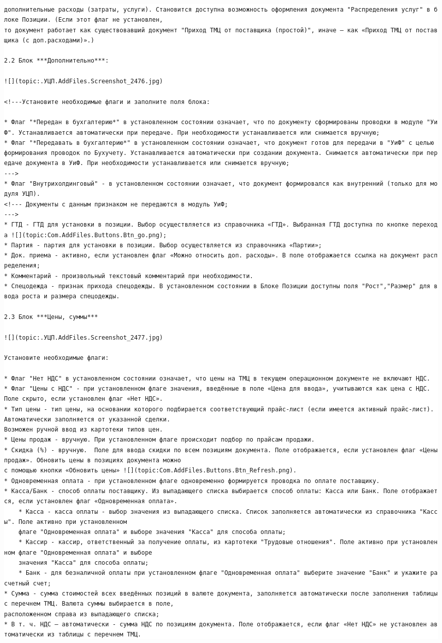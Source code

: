     дополнительные расходы (затраты, услуги). Становится доступна возможность оформления документа "Распределения услуг" в блоке Позиции. (Если этот флаг не установлен,
    то документ работает как существовавший документ "Приход ТМЦ от поставщика (простой)", иначе – как «Приход ТМЦ от поставщика (с доп.расходами)».)

    2.2 Блок ***Дополнительно***:

    ![](topic:.УЦП.AddFiles.Screenshot_2476.jpg)

    <!---Установите необходимые флаги и заполните поля блока:

    * Флаг "*Передан в бухгалтерию*" в установленном состоянии означает, что по документу сформированы проводки в модуле "УиФ". Устанавливается автоматически при передаче. При необходимости устанавливается или снимается вручную;
    * Флаг "*Передавать в бухгалтерию*" в установленном состоянии означает, что документ готов для передачи в "УиФ" с целью формирования проводок по Бухучету. Устанавливается автоматически при создании документа. Снимается автоматически при передаче документа в УиФ. При необходимости устанавливается или снимается вручную;
    --->
    * Флаг "Внутрихолдинговый" - в установленном состоянии означает, что документ формировался как внутренний (только для модуля УЦП).
    <!--- Документы с данным признаком не передаются в модуль УиФ;
    --->
    * ГТД - ГТД для установки в позиции. Выбор осуществляется из справочника «ГТД». Выбранная ГТД доступна по кнопке перехода ![](topic:Com.AddFiles.Buttons.Btn_go.png);
    * Партия - партия для установки в позиции. Выбор осуществляется из справочника «Партии»;
    * Док. приема - активно, если установлен флаг «Можно относить доп. расходы». В поле отображается ссылка на документ распределения;
    * Комментарий - произвольный текстовый комментарий при необходимости.
    * Спецодежда - признак прихода спецодежды. В установленном состоянии в Блоке Позиции доступны поля "Рост","Размер" для ввода роста и размера спецодежды.

    2.3 Блок ***Цены, суммы***

    ![](topic:.УЦП.AddFiles.Screenshot_2477.jpg)

    Установите необходимые флаги:

    * Флаг "Нет НДС" в установленном состоянии означает, что цены на ТМЦ в текущем операционном документе не включают НДС.
    * Флаг "Цены с НДС" - при установленном флаге значения, введённые в поле «Цена для ввода», учитываются как цена с НДС.  Поле скрыто, если установлен флаг «Нет НДС».
    * Тип цены - тип цены, на основании которого подбирается соответствующий прайс-лист (если имеется активный прайс-лист). Автоматически заполняется от указанной сделки.
    Возможен ручной ввод из картотеки типов цен.
    * Цены продаж - вручную. При установленном флаге происходит подбор по прайсам продажи.
    * Скидка (%) - вручную.  Поле для ввода скидки по всем позициям документа. Поле отображается, если установлен флаг «Цены продаж». Обновить цены в позициях документа можно
    с помощью кнопки «Обновить цены» ![](topic:Com.AddFiles.Buttons.Btn_Refresh.png).
    * Одновременная оплата - при установленном флаге одновременно формируется проводка по оплате поставщику.
    * Касса/Банк - способ оплаты поставщику. Из выпадающего списка выбирается способ оплаты: Касса или Банк. Поле отображается, если установлен флаг «Одновременная оплата».
        * Касса - касса оплаты - выбор значения из выпадающего списка. Список заполняется автоматически из справочника "Кассы". Поле активно при установленном
        флаге "Одновременная оплата" и выборе значения "Касса" для способа оплаты;
        * Кассир - кассир, ответственный за получение оплаты, из картотеки "Трудовые отношения". Поле активно при установленном флаге "Одновременная оплата" и выборе
        значения "Касса" для способа оплаты;
        * Банк - для безналичной оплаты при установленном флаге "Одновременная оплата" выберите значение "Банк" и укажите расчетный счет;
    * Сумма - сумма стоимостей всех введённых позиций в валюте документа, заполняется автоматически после заполнения таблицы с перечнем ТМЦ. Валюта суммы выбирается в поле,
    расположенном справа из выпадающего списка;
    * В т. ч. НДС – автоматически - сумма НДС по позициям документа. Поле отображается, если флаг «Нет НДС» не установлен автоматически из таблицы с перечнем ТМЦ.